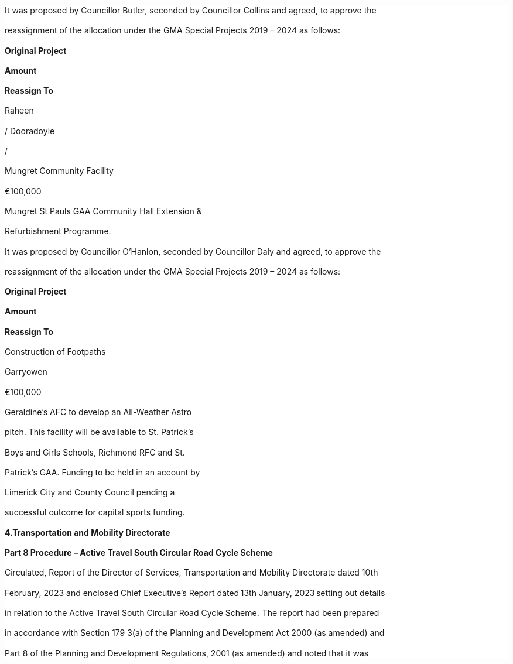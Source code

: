 It was proposed by Councillor Butler, seconded by Councillor Collins and agreed, to approve the

reassignment of the allocation under the GMA Special Projects 2019 – 2024 as follows:

**Original Project**

**Amount**

**Reassign To**

Raheen

/ Dooradoyle

/

Mungret Community Facility

€100,000

Mungret St Pauls GAA Community Hall Extension &

Refurbishment Programme.

It was proposed by Councillor O’Hanlon, seconded by Councillor Daly and agreed, to approve the

reassignment of the allocation under the GMA Special Projects 2019 – 2024 as follows:

**Original Project**

**Amount**

**Reassign To**

Construction of Footpaths

Garryowen

€100,000

Geraldine’s AFC to develop an All-Weather Astro

pitch. This facility will be available to St. Patrick’s

Boys and Girls Schools, Richmond RFC and St.

Patrick’s GAA. Funding to be held in an account by

Limerick City and County Council pending a

successful outcome for capital sports funding.

**4.Transportation and Mobility Directorate**

**Part 8 Procedure – Active Travel South Circular Road Cycle Scheme**

Circulated, Report of the Director of Services, Transportation and Mobility Directorate dated 10th

February, 2023 and enclosed Chief Executive’s Report dated 13th January, 2023 setting out details

in relation to the Active Travel South Circular Road Cycle Scheme.  The report had been prepared

in accordance with Section 179 3(a) of the Planning and Development Act 2000 (as amended) and

Part 8 of the Planning and Development Regulations, 2001 (as amended) and noted that it was
